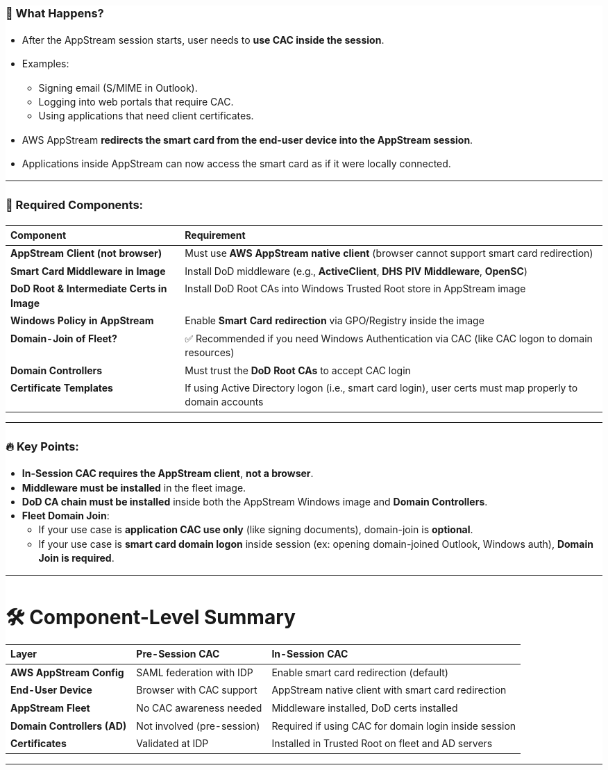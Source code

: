 ### 💬 What Happens?
- After the AppStream session starts, user needs to **use CAC inside the session**.
- Examples:
  - Signing email (S/MIME in Outlook).
  - Logging into web portals that require CAC.
  - Using applications that need client certificates.

- AWS AppStream **redirects the smart card from the end-user device into the AppStream session**.
- Applications inside AppStream can now access the smart card as if it were locally connected.

---
### 🔹 Required Components:
| Component | Requirement |
|:----------|:-------------|
| **AppStream Client (not browser)** | Must use **AWS AppStream native client** (browser cannot support smart card redirection) |
| **Smart Card Middleware in Image** | Install DoD middleware (e.g., **ActiveClient**, **DHS PIV Middleware**, **OpenSC**) |
| **DoD Root & Intermediate Certs in Image** | Install DoD Root CAs into Windows Trusted Root store in AppStream image |
| **Windows Policy in AppStream** | Enable **Smart Card redirection** via GPO/Registry inside the image |
| **Domain-Join of Fleet?** | ✅ Recommended if you need Windows Authentication via CAC (like CAC logon to domain resources) |
| **Domain Controllers** | Must trust the **DoD Root CAs** to accept CAC login |
| **Certificate Templates** | If using Active Directory logon (i.e., smart card login), user certs must map properly to domain accounts |

---
### 🔥 Key Points:
- **In-Session CAC requires the AppStream client**, **not a browser**.
- **Middleware must be installed** in the fleet image.
- **DoD CA chain must be installed** inside both the AppStream Windows image and **Domain Controllers**.
- **Fleet Domain Join**:
  - If your use case is **application CAC use only** (like signing documents), domain-join is **optional**.
  - If your use case is **smart card domain logon** inside session (ex: opening domain-joined Outlook, Windows auth), **Domain Join is required**.

---

# 🛠️ Component-Level Summary

| Layer | Pre-Session CAC | In-Session CAC |
|:------|:----------------|:---------------|
| **AWS AppStream Config** | SAML federation with IDP | Enable smart card redirection (default) |
| **End-User Device** | Browser with CAC support | AppStream native client with smart card redirection |
| **AppStream Fleet** | No CAC awareness needed | Middleware installed, DoD certs installed |
| **Domain Controllers (AD)** | Not involved (pre-session) | Required if using CAC for domain login inside session |
| **Certificates** | Validated at IDP | Installed in Trusted Root on fleet and AD servers |

---